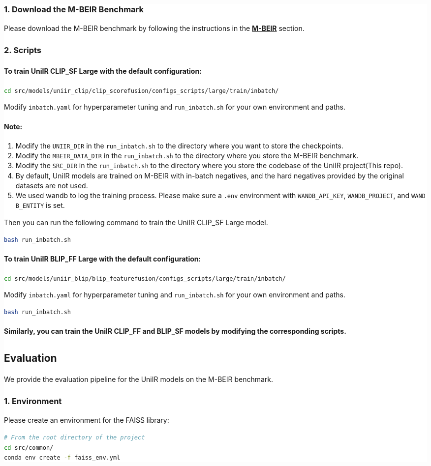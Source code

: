 ### 1. Download the M-BEIR Benchmark
Please download the M-BEIR benchmark by following the instructions in the [**M-BEIR**](#M-BEIR) section.

### 2. Scripts
#### To train UniIR CLIP_SF Large with the default configuration:
```bash
cd src/models/uniir_clip/clip_scorefusion/configs_scripts/large/train/inbatch/
```
Modify `inbatch.yaml` for hyperparameter tuning and `run_inbatch.sh` for your own environment and paths.

#### Note:
1. Modify the ```UNIIR_DIR``` in the `run_inbatch.sh` to the directory where you
want to store the checkpoints.
2. Modify the ```MBEIR_DATA_DIR``` in the `run_inbatch.sh` to the directory where you store the M-BEIR benchmark.
3. Modify the ```SRC_DIR``` in the `run_inbatch.sh` to the directory where you store the codebase of the UniIR project(This repo).
4. By default, UniIR models are trained on M-BEIR with in-batch negatives, and the hard negatives provided by the original datasets 
are not used.
5. We used wandb to log the training process. Please make sure a `.env` environment with `WANDB_API_KEY`, `WANDB_PROJECT`, and `WANDB_ENTITY`  is set. 

Then you can run the following command to train the UniIR CLIP_SF Large model.
```bash
bash run_inbatch.sh
```

#### To train UniIR BLIP_FF Large with the default configuration:
```bash
cd src/models/uniir_blip/blip_featurefusion/configs_scripts/large/train/inbatch/
```
Modify `inbatch.yaml` for hyperparameter tuning and `run_inbatch.sh` for your own environment and paths.
```bash
bash run_inbatch.sh
```

#### Similarly, you can train the UniIR CLIP_FF and BLIP_SF models by modifying the corresponding scripts.

## Evaluation
We provide the evaluation pipeline for the UniIR models on the M-BEIR benchmark.
### 1. Environment
Please create an environment for the FAISS library:
```bash
# From the root directory of the project
cd src/common/
conda env create -f faiss_env.yml
```
